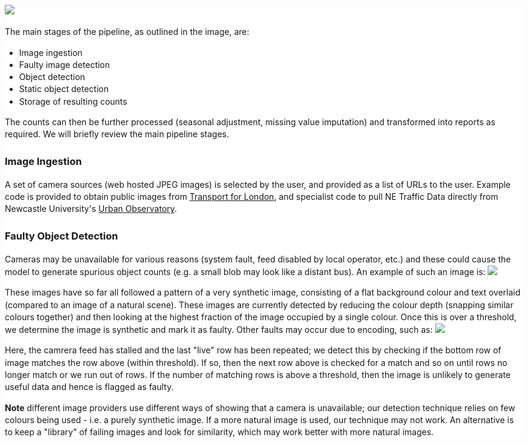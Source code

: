 ![](readme_images/machine_learning_pipeline.png)

The main stages of the pipeline, as outlined in the image, are:
* Image ingestion
* Faulty image detection
* Object detection
* Static object detection
* Storage of resulting counts

The counts can then be further processed (seasonal adjustment, missing value imputation) and transformed into
reports as required. We will briefly review the main pipeline stages.

### Image Ingestion

A set of camera sources (web hosted JPEG images) is selected by the user, and provided as a list of URLs to the user.
Example code is provided to obtain public images from [Transport for London](https://tfl.gov.uk/),
and specialist code to pull NE Traffic Data
directly from Newcastle University's [Urban Observatory](https://urbanobservatory.ac.uk/).

### Faulty Object Detection

Cameras may be unavailable for various reasons (system fault, feed disabled by local operator, etc.) and these
could cause the model to generate spurious object counts (e.g. a small blob may look like a distant bus). An example of
such an image is:
![](tests/test_data/failing_images/TfL-images_20200501_0520_00001.06592.jpg)

These images have so far all followed a pattern of a very synthetic image, consisting of a flat background colour and
text overlaid (compared to an image of a natural scene). These images are currently detected by reducing the colour
depth (snapping similar colours together) and then looking at the highest fraction of the image
occupied by a single colour. Once this is over a threshold, we determine the image is synthetic and mark it
as faulty. Other faults may occur due to encoding, such as:
![](tests/test_data/failing_images/TfL-images_20200504_0240_00001.08859.jpg)

Here, the camrera feed has stalled and the last "live" row has been repeated; we detect this by checking
if the bottom row of image matches the row above (within threshold). If so, then the next row above is checked
for a match and so on until rows no longer match or we run out of rows. If the number of matching rows is above a
threshold, then the image is unlikely to generate useful data and hence is flagged as faulty.

**Note** different image providers use different ways of showing that a camera is unavailable; our detection
technique relies on few colours being used - i.e. a purely synthetic image. If a more natural image is used, our
technique may not work. An alternative is to keep a "library" of failing images and look for similarity, which may
work better with more natural images.
